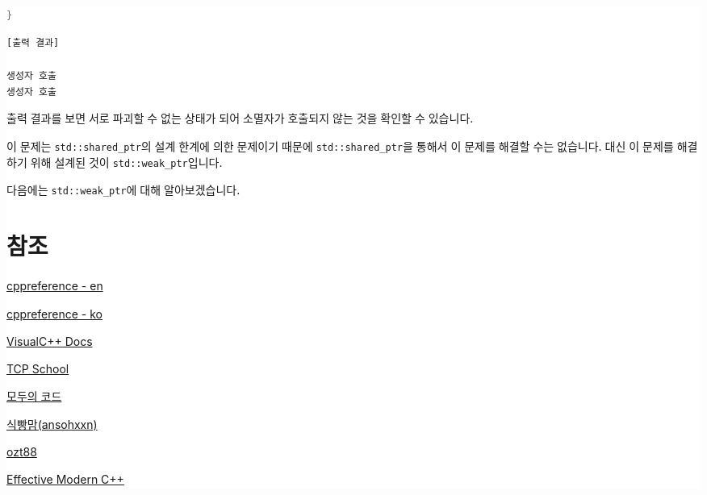 ```cpp
}
```

```
[출력 결과]

생성자 호출
생성자 호출
```

출력 결과를 보면 서로 파괴할 수 없는 상태가 되어 소멸자가 호출되지 않는 것을 확인할 수 있습니다.

이 문제는 `std::shared_ptr`의 설계 한계에 의한 문제이기 때문에 `std::shared_ptr`을 통해서 이 문제를 해결할 수는 없습니다. 대신 이 문제를 해결하기 위해 설계된 것이 `std::weak_ptr`입니다.

다음에는 `std::weak_ptr`에 대해 알아보겠습니다.

# 참조

[cppreference - en](https://en.cppreference.com/w/cpp/memory/shared_ptr)

[cppreference - ko](https://ko.cppreference.com/w/cpp/memory/shared_ptr)

[VisualC++ Docs](https://learn.microsoft.com/ko-kr/cpp/cpp/how-to-create-and-use-shared-ptr-instances?view=msvc-170)

[TCP School](https://www.tcpschool.com/cpp/cpp_template_smartPointer)

[모두의 코드](https://modoocode.com/252)

[식빵맘(ansohxxn)](https://ansohxxn.github.io/cpp/chapter15-6/)

[ozt88](https://ozt88.tistory.com/28)

[Effective Modern C++](https://ebook.insightbook.co.kr/book/117)